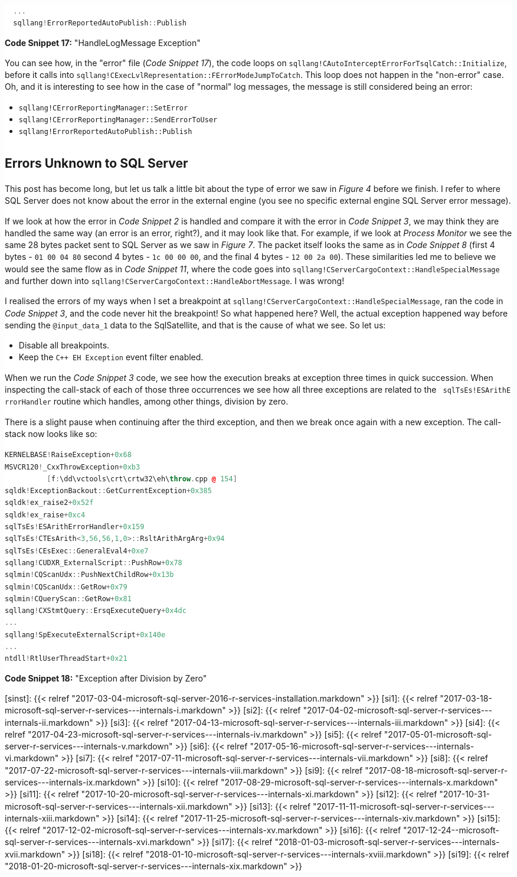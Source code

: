 ```c++
  ...
  sqllang!ErrorReportedAutoPublish::Publish
```
**Code Snippet 17:** "HandleLogMessage Exception"    

You can see how, in the "error" file (*Code Snippet 17*), the code loops on `sqllang!CAutoInterceptErrorForTsqlCatch::Initialize`, before it calls into `sqllang!CExecLvlRepresentation::FErrorModeJumpToCatch`. This loop does not happen in the "non-error" case. Oh, and it is interesting to see how in the case of "normal" log messages, the message is still considered being an error:

* `sqllang!CErrorReportingManager::SetError`
* `sqllang!CErrorReportingManager::SendErrorToUser`
* `sqllang!ErrorReportedAutoPublish::Publish`

## Errors Unknown to SQL Server

This post has become long, but let us talk a little bit about the type of error we saw in *Figure 4* before we finish. I refer to where SQL Server does not know about the error in the external engine (you see no specific external engine SQL Server error message).

If we look at how the error in *Code Snippet 2* is handled and compare it with the error in *Code Snippet 3*, we may think they are handled the same way (an error is an error, right?), and it may look like that. For example, if we look at *Process Monitor* we see the same 28 bytes packet sent to SQL Server as we saw in *Figure 7*. The packet itself looks the same as in *Code Snippet 8* (first 4 bytes - `01 00 04 80` second 4 bytes - `1c 00 00 00`, and the final 4 bytes - `12 00 2a 00`). These similarities led me to believe we would see the same flow as in *Code Snippet 11*, where the code goes into `sqllang!CServerCargoContext::HandleSpecialMessage` and further down into `sqllang!CServerCargoContext::HandleAbortMessage`. I was wrong! 

I realised the errors of my ways when I set a breakpoint at `sqllang!CServerCargoContext::HandleSpecialMessage`, ran the code in *Code Snippet 3*, and the code never hit the breakpoint! So what happened here? Well, the actual exception happened way before sending the `@input_data_1` data to the SqlSatellite, and that is the cause of what we see. So let us:

* Disable all breakpoints.
* Keep the `C++ EH Exception` event filter enabled.

When we run the *Code Snippet 3* code, we see how the execution breaks at exception three times in quick succession. When inspecting the call-stack of each of those three occurrences we see how all three exceptions are related to the ` sqlTsEs!ESArithErrorHandler` routine which handles, among other things, division by zero.

There is a slight pause when continuing after the third exception, and then we break once again with a new exception. The call-stack now looks like so:

```c++
KERNELBASE!RaiseException+0x68
MSVCR120!_CxxThrowException+0xb3 
          [f:\dd\vctools\crt\crtw32\eh\throw.cpp @ 154] 
sqldk!ExceptionBackout::GetCurrentException+0x385
sqldk!ex_raise2+0x52f
sqldk!ex_raise+0xc4
sqlTsEs!ESArithErrorHandler+0x159
sqlTsEs!CTEsArith<3,56,56,1,0>::RsltArithArgArg+0x94
sqlTsEs!CEsExec::GeneralEval4+0xe7
sqllang!CUDXR_ExternalScript::PushRow+0x78
sqlmin!CQScanUdx::PushNextChildRow+0x13b
sqlmin!CQScanUdx::GetRow+0x79
sqlmin!CQueryScan::GetRow+0x81
sqllang!CXStmtQuery::ErsqExecuteQuery+0x4dc
...
sqllang!SpExecuteExternalScript+0x140e
...
ntdll!RtlUserThreadStart+0x21
```
**Code Snippet 18:** "Exception after Division by Zero"    


[ma]: mailto:niels.it.berglund@gmail.com
[mp]: https://blog.acolyer.org
[iq]: https://www.infoq.com/
[ew]: http://sqlonice.com/
[re]: http://blog.revolutionanalytics.com
[sqsk]: https://www.sqlskills.com
[ba]: https://twitter.com/bob_albright
[1]: http://queue.acm.org/detail.cfm?id=945136
[sinst]: {{< relref "2017-03-04-microsoft-sql-server-2016-r-services-installation.markdown" >}}
[si1]: {{< relref "2017-03-18-microsoft-sql-server-r-services---internals-i.markdown" >}}
[si2]: {{< relref "2017-04-02-microsoft-sql-server-r-services---internals-ii.markdown" >}}
[si3]: {{< relref "2017-04-13-microsoft-sql-server-r-services---internals-iii.markdown" >}}
[si4]: {{< relref "2017-04-23-microsoft-sql-server-r-services---internals-iv.markdown" >}}
[si5]: {{< relref "2017-05-01-microsoft-sql-server-r-services---internals-v.markdown" >}}
[si6]: {{< relref "2017-05-16-microsoft-sql-server-r-services---internals-vi.markdown" >}}
[si7]: {{< relref "2017-07-11-microsoft-sql-server-r-services---internals-vii.markdown" >}}
[si8]: {{< relref "2017-07-22-microsoft-sql-server-r-services---internals-viii.markdown" >}}
[si9]: {{< relref "2017-08-18-microsoft-sql-server-r-services---internals-ix.markdown" >}}
[si10]: {{< relref "2017-08-29-microsoft-sql-server-r-services---internals-x.markdown" >}}
[si11]: {{< relref "2017-10-20-microsoft-sql-server-r-services---internals-xi.markdown" >}}
[si12]: {{< relref "2017-10-31-microsoft-sql-server-r-services---internals-xii.markdown" >}}
[si13]: {{< relref "2017-11-11-microsoft-sql-server-r-services---internals-xiii.markdown" >}}
[si14]: {{< relref "2017-11-25-microsoft-sql-server-r-services---internals-xiv.markdown" >}}
[si15]: {{< relref "2017-12-02-microsoft-sql-server-r-services---internals-xv.markdown" >}}
[si16]: {{< relref "2017-12-24--microsoft-sql-server-r-services---internals-xvi.markdown" >}}
[si17]: {{< relref "2018-01-03-microsoft-sql-server-r-services---internals-xvii.markdown" >}}
[si18]: {{< relref "2018-01-10-microsoft-sql-server-r-services---internals-xviii.markdown" >}}
[si19]: {{< relref "2018-01-20-microsoft-sql-server-r-services---internals-xix.markdown" >}}